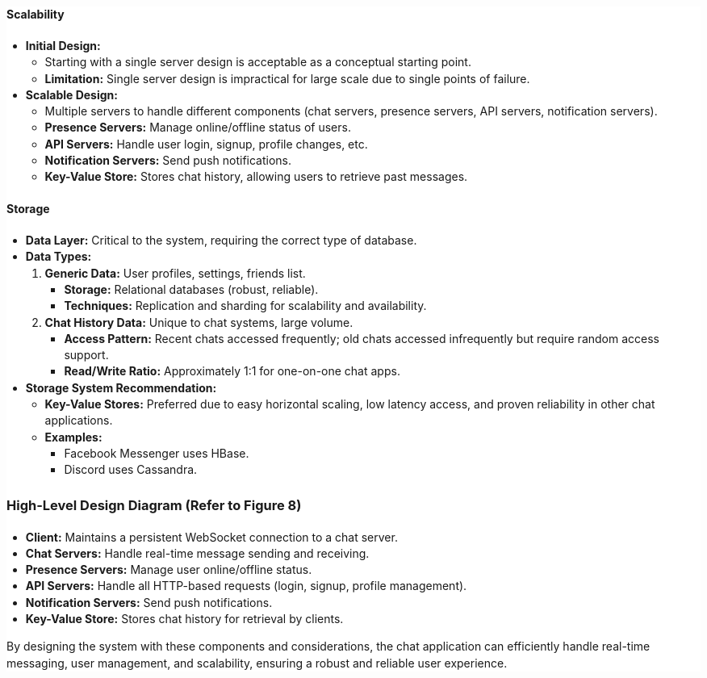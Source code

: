 #### Scalability
- **Initial Design:** 
  - Starting with a single server design is acceptable as a conceptual starting point.
  - **Limitation:** Single server design is impractical for large scale due to single points of failure.
- **Scalable Design:**
  - Multiple servers to handle different components (chat servers, presence servers, API servers, notification servers).
  - **Presence Servers:** Manage online/offline status of users.
  - **API Servers:** Handle user login, signup, profile changes, etc.
  - **Notification Servers:** Send push notifications.
  - **Key-Value Store:** Stores chat history, allowing users to retrieve past messages.

#### Storage
- **Data Layer:** Critical to the system, requiring the correct type of database.
- **Data Types:**
  1. **Generic Data:** User profiles, settings, friends list.
     - **Storage:** Relational databases (robust, reliable).
     - **Techniques:** Replication and sharding for scalability and availability.
  2. **Chat History Data:** Unique to chat systems, large volume.
     - **Access Pattern:** Recent chats accessed frequently; old chats accessed infrequently but require random access support.
     - **Read/Write Ratio:** Approximately 1:1 for one-on-one chat apps.
- **Storage System Recommendation:**
  - **Key-Value Stores:** Preferred due to easy horizontal scaling, low latency access, and proven reliability in other chat applications.
  - **Examples:** 
    - Facebook Messenger uses HBase.
    - Discord uses Cassandra.

### High-Level Design Diagram (Refer to Figure 8)
- **Client:** Maintains a persistent WebSocket connection to a chat server.
- **Chat Servers:** Handle real-time message sending and receiving.
- **Presence Servers:** Manage user online/offline status.
- **API Servers:** Handle all HTTP-based requests (login, signup, profile management).
- **Notification Servers:** Send push notifications.
- **Key-Value Store:** Stores chat history for retrieval by clients.

By designing the system with these components and considerations, the chat application can efficiently handle real-time messaging, user management, and scalability, ensuring a robust and reliable user experience.